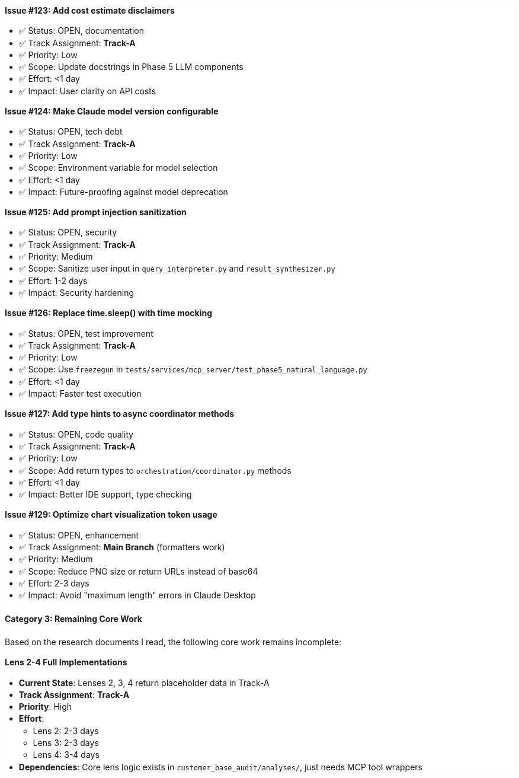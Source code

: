 **Issue #123: Add cost estimate disclaimers**
- ✅ Status: OPEN, documentation
- ✅ Track Assignment: **Track-A**
- ✅ Priority: Low
- ✅ Scope: Update docstrings in Phase 5 LLM components
- ✅ Effort: <1 day
- ✅ Impact: User clarity on API costs

**Issue #124: Make Claude model version configurable**
- ✅ Status: OPEN, tech debt
- ✅ Track Assignment: **Track-A**
- ✅ Priority: Low
- ✅ Scope: Environment variable for model selection
- ✅ Effort: <1 day
- ✅ Impact: Future-proofing against model deprecation

**Issue #125: Add prompt injection sanitization**
- ✅ Status: OPEN, security
- ✅ Track Assignment: **Track-A**
- ✅ Priority: Medium
- ✅ Scope: Sanitize user input in `query_interpreter.py` and `result_synthesizer.py`
- ✅ Effort: 1-2 days
- ✅ Impact: Security hardening

**Issue #126: Replace time.sleep() with time mocking**
- ✅ Status: OPEN, test improvement
- ✅ Track Assignment: **Track-A**
- ✅ Priority: Low
- ✅ Scope: Use `freezegun` in `tests/services/mcp_server/test_phase5_natural_language.py`
- ✅ Effort: <1 day
- ✅ Impact: Faster test execution

**Issue #127: Add type hints to async coordinator methods**
- ✅ Status: OPEN, code quality
- ✅ Track Assignment: **Track-A**
- ✅ Priority: Low
- ✅ Scope: Add return types to `orchestration/coordinator.py` methods
- ✅ Effort: <1 day
- ✅ Impact: Better IDE support, type checking

**Issue #129: Optimize chart visualization token usage**
- ✅ Status: OPEN, enhancement
- ✅ Track Assignment: **Main Branch** (formatters work)
- ✅ Priority: Medium
- ✅ Scope: Reduce PNG size or return URLs instead of base64
- ✅ Effort: 2-3 days
- ✅ Impact: Avoid "maximum length" errors in Claude Desktop

#### Category 3: Remaining Core Work

Based on the research documents I read, the following core work remains incomplete:

**Lens 2-4 Full Implementations**
- **Current State**: Lenses 2, 3, 4 return placeholder data in Track-A
- **Track Assignment**: **Track-A**
- **Priority**: High
- **Effort**:
  - Lens 2: 2-3 days
  - Lens 3: 2-3 days
  - Lens 4: 3-4 days
- **Dependencies**: Core lens logic exists in `customer_base_audit/analyses/`, just needs MCP tool wrappers
